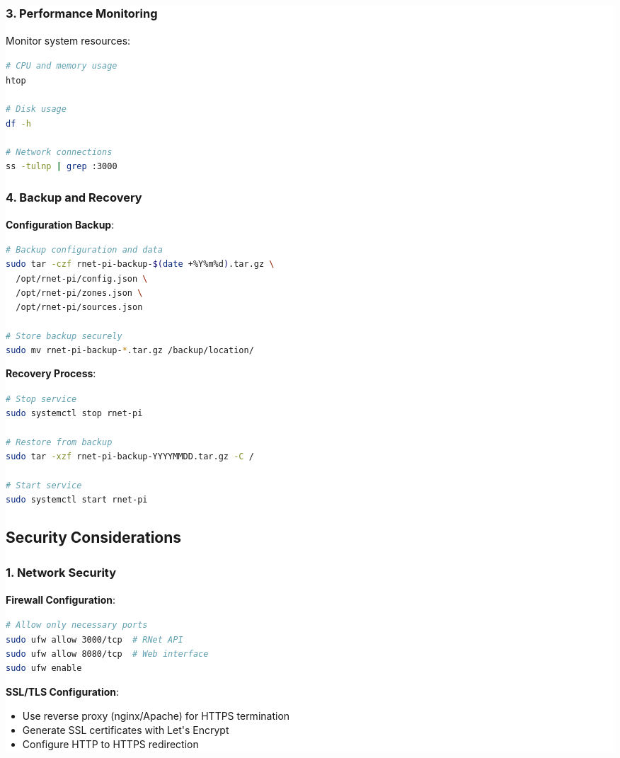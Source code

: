 ### 3. Performance Monitoring

Monitor system resources:
```bash
# CPU and memory usage
htop

# Disk usage
df -h

# Network connections
ss -tulnp | grep :3000
```

### 4. Backup and Recovery

**Configuration Backup**:
```bash
# Backup configuration and data
sudo tar -czf rnet-pi-backup-$(date +%Y%m%d).tar.gz \
  /opt/rnet-pi/config.json \
  /opt/rnet-pi/zones.json \
  /opt/rnet-pi/sources.json

# Store backup securely
sudo mv rnet-pi-backup-*.tar.gz /backup/location/
```

**Recovery Process**:
```bash
# Stop service
sudo systemctl stop rnet-pi

# Restore from backup
sudo tar -xzf rnet-pi-backup-YYYYMMDD.tar.gz -C /

# Start service
sudo systemctl start rnet-pi
```

## Security Considerations

### 1. Network Security

**Firewall Configuration**:
```bash
# Allow only necessary ports
sudo ufw allow 3000/tcp  # RNet API
sudo ufw allow 8080/tcp  # Web interface
sudo ufw enable
```

**SSL/TLS Configuration**:
- Use reverse proxy (nginx/Apache) for HTTPS termination
- Generate SSL certificates with Let's Encrypt
- Configure HTTP to HTTPS redirection
